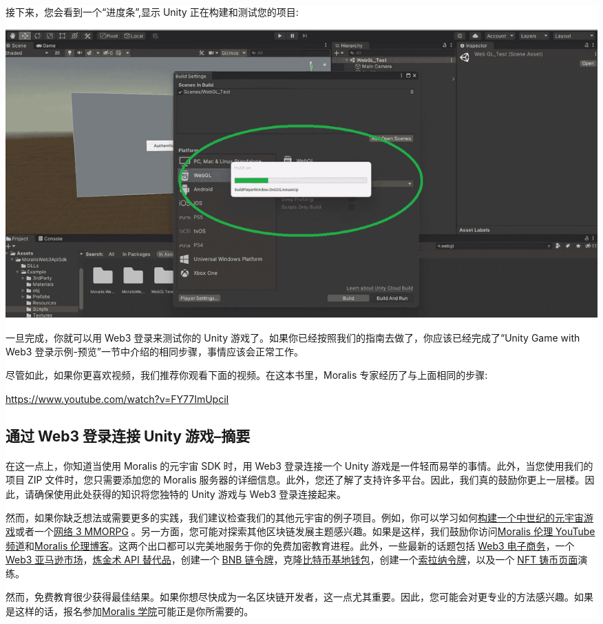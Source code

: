 接下来，您会看到一个“进度条”,显示 Unity 正在构建和测试您的项目:

![](img/6b5f5ad914db2d63123e20391291e63c.png)

一旦完成，你就可以用 Web3 登录来测试你的 Unity 游戏了。如果你已经按照我们的指南去做了，你应该已经完成了“Unity Game with Web3 登录示例-预览”一节中介绍的相同步骤，事情应该会正常工作。

尽管如此，如果你更喜欢视频，我们推荐你观看下面的视频。在这本书里，Moralis 专家经历了与上面相同的步骤:

https://www.youtube.com/watch?v=FY77ImUpciI

## 通过 Web3 登录连接 Unity 游戏–摘要

在这一点上，你知道当使用 Moralis 的元宇宙 SDK 时，用 Web3 登录连接一个 Unity 游戏是一件轻而易举的事情。此外，当您使用我们的项目 ZIP 文件时，您只需要添加您的 Moralis 服务器的详细信息。此外，您还了解了支持许多平台。因此，我们真的鼓励你更上一层楼。因此，请确保使用此处获得的知识将您独特的 Unity 游戏与 Web3 登录连接起来。

然而，如果你缺乏想法或需要更多的实践，我们建议检查我们的其他元宇宙的例子项目。例如，你可以学习如何[构建一个中世纪的元宇宙游戏](https://moralis.io/how-to-build-a-medieval-metaverse-game/)或者一个[网络 3 MMORPG](https://moralis.io/build-a-web3-mmorpg-with-unity-in-10-minutes/) 。另一方面，您可能对探索其他区块链发展主题感兴趣。如果是这样，我们鼓励你访问[Moralis 伦理 YouTube 频道](https://www.youtube.com/c/MoralisWeb3)和[Moralis 伦理博客](https://moralis.io/blog/)。这两个出口都可以完美地服务于你的免费加密教育进程。此外，一些最新的话题包括 [Web3 电子商务](https://moralis.io/web3-e-commerce-create-a-web3-e-commerce-platform-in-5-steps/)，一个 [Web3 亚马逊市场](https://moralis.io/how-to-build-a-web3-amazon-marketplace/)，[炼金术 API 替代品](https://moralis.io/alchemy-api-alternatives-web3-development-platforms/)，创建一个 [BNB 链令牌](https://moralis.io/how-to-create-a-bnb-chain-token-in-5-minutes/)，克隆[比特币基地钱包](https://moralis.io/cloning-coinbase-wallet-how-to-create-a-coinbase-clone/)，创建一个[索拉纳令牌](https://moralis.io/how-to-create-a-solana-token-in-5-steps/)，以及一个 [NFT 铸币页面](https://moralis.io/how-to-launch-an-nft-minting-page-full-walkthrough/)演练。

然而，免费教育很少获得最佳结果。如果你想尽快成为一名区块链开发者，这一点尤其重要。因此，您可能会对更专业的方法感兴趣。如果是这样的话，报名参加[Moralis 学院](https://academy.moralis.io/)可能正是你所需要的。
